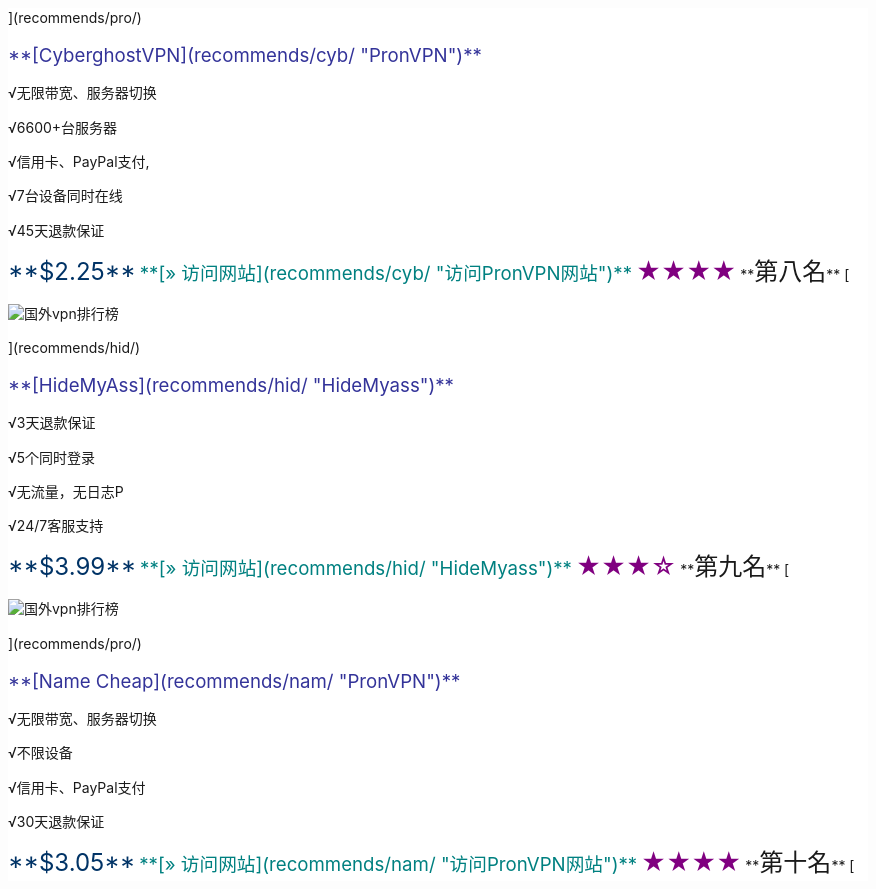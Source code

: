 ](recommends/pro/)</td>
<td class="column-3"><span style="font-size: 14pt; color: #333399;">**[CyberghostVPN](recommends/cyb/ "PronVPN")**</span>

√无限带宽、服务器切换

√6600+台服务器

√信用卡、PayPal支付,

√7台设备同时在线

√45天退款保证</td>
<td class="column-4"><span style="font-size: 18pt; color: #003366;">**$2.25**</span></td>
<td class="column-5"><span style="font-size: 14pt; color: #008080;">**[» 访问网站](recommends/cyb/ "访问PronVPN网站")**</span></td>
<td class="column-6"><span style="font-size: 18pt; color: #800080;">★★★★</span></td>
</tr>
<tr class="row-6 even">
<td class="column-1">**<span style="font-size: 18pt;">第八名</span>**</td>
<td class="column-2">[

![国外vpn排行榜](wp-content/uploads/2020/08/hidmyass.png)

](recommends/hid/)</td>
<td class="column-3"><span style="font-size: 14pt; color: #333399;">**[HideMyAss](recommends/hid/ "HideMyass")**</span></p>

√3天退款保证

√5个同时登录

√无流量，无日志P

√24/7客服支持</td>
<td class="column-4"><span style="font-size: 18pt; color: #003366;">**$3.99**</span></td>
<td class="column-5"><span style="font-size: 14pt; color: #008080;">**[» 访问网站](recommends/hid/ "HideMyass")**</span></td>
<td class="column-6"><span style="font-size: 18pt; color: #800080;">★★★☆</span></td>
</tr>
<tr class="row-5 odd">
<td class="column-1">**<span style="font-size: 18pt;">第九名</span>**</td>
<td class="column-2">[

![国外vpn排行榜](wp-content/uploads/2020/08/namecheap.jpg)

](recommends/pro/)</td>
<td class="column-3"><span style="font-size: 14pt; color: #333399;">**[Name Cheap](recommends/nam/ "PronVPN")**</span>

√无限带宽、服务器切换

√不限设备

√信用卡、PayPal支付

√30天退款保证</td>
<td class="column-4"><span style="font-size: 18pt; color: #003366;">**$3.05**</span></td>
<td class="column-5"><span style="font-size: 14pt; color: #008080;">**[» 访问网站](recommends/nam/ "访问PronVPN网站")**</span></td>
<td class="column-6"><span style="font-size: 18pt; color: #800080;">★★★★</span></td>
</tr>
<tr class="row-6 even">
<td class="column-1">**<span style="font-size: 18pt;">第十名</span>**</td>
<td class="column-2">[
